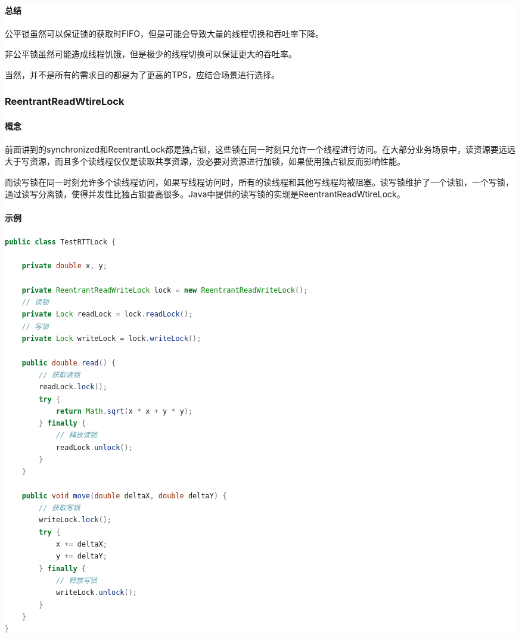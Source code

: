 #### 总结

公平锁虽然可以保证锁的获取时FIFO，但是可能会导致大量的线程切换和吞吐率下降。

非公平锁虽然可能造成线程饥饿，但是极少的线程切换可以保证更大的吞吐率。

当然，并不是所有的需求目的都是为了更高的TPS，应结合场景进行选择。



### ReentrantReadWtireLock

#### 概念

前面讲到的synchronized和ReentrantLock都是独占锁，这些锁在同一时刻只允许一个线程进行访问。在大部分业务场景中，读资源要远远大于写资源，而且多个读线程仅仅是读取共享资源，没必要对资源进行加锁，如果使用独占锁反而影响性能。

而读写锁在同一时刻允许多个读线程访问，如果写线程访问时，所有的读线程和其他写线程均被阻塞。读写锁维护了一个读锁，一个写锁，通过读写分离锁，使得并发性比独占锁要高很多。Java中提供的读写锁的实现是ReentrantReadWtireLock。

#### 示例

```java
public class TestRTTLock {

	private double x, y;

	private ReentrantReadWriteLock lock = new ReentrantReadWriteLock();
	// 读锁
	private Lock readLock = lock.readLock();
	// 写锁
	private Lock writeLock = lock.writeLock();

	public double read() {
		// 获取读锁
		readLock.lock();
		try {
			return Math.sqrt(x * x + y * y);
		} finally {
			// 释放读锁
			readLock.unlock();
		}
	}

	public void move(double deltaX, double deltaY) {
		// 获取写锁
		writeLock.lock();
		try {
			x += deltaX;
			y += deltaY;
		} finally {
			// 释放写锁
			writeLock.unlock();
		}
	}
}
```

